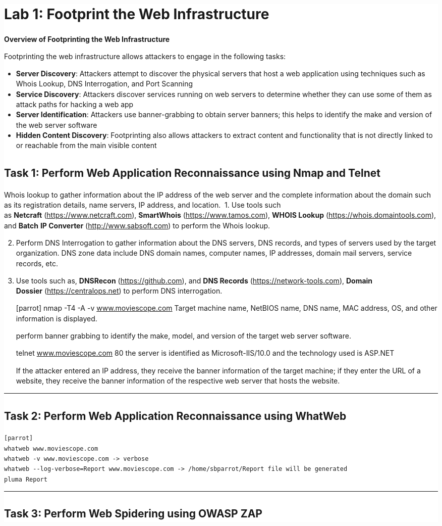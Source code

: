 # Lab 1: Footprint the Web Infrastructure
**Overview of Footprinting the Web Infrastructure**

Footprinting the web infrastructure allows attackers to engage in the following tasks:

- **Server Discovery**: Attackers attempt to discover the physical servers that host a web application using techniques such as Whois Lookup, DNS Interrogation, and Port Scanning
- **Service Discovery**: Attackers discover services running on web servers to determine whether they can use some of them as attack paths for hacking a web app
- **Server Identification**: Attackers use banner-grabbing to obtain server banners; this helps to identify the make and version of the web server software
- **Hidden Content Discovery**: Footprinting also allows attackers to extract content and functionality that is not directly linked to or reachable from the main visible content
## Task 1: Perform Web Application Reconnaissance using Nmap and Telnet
Whois lookup to gather information about the IP address of the web server and the complete information about the domain such as its registration details, name servers, IP address, and location.
 1. Use tools such as **Netcraft** (https://www.netcraft.com), **SmartWhois** (https://www.tamos.com), **WHOIS Lookup** (https://whois.domaintools.com), and **Batch** **IP Converter** (http://www.sabsoft.com) to perform the Whois lookup.

2. Perform DNS Interrogation to gather information about the DNS servers, DNS records, and types of servers used by the target organization. DNS zone data include DNS domain names, computer names, IP addresses, domain mail servers, service records, etc.

3. Use tools such as, **DNSRecon** (https://github.com), and **DNS Records** (https://network-tools.com), **Domain Dossier** (https://centralops.net) to perform DNS interrogation.

   	[parrot]
   	nmap -T4 -A -v www.moviescope.com
   	Target machine name, NetBIOS name, DNS name, MAC address, OS, and other information is displayed.

   	perform banner grabbing to identify the make, model, and version of the target web server software.
   	
   	telnet www.moviescope.com 80
   	the server is identified as Microsoft-IIS/10.0 and the technology used is ASP.NET

   	If the attacker entered an IP address, they receive the banner information of the target machine; if they enter the URL of a website, they receive the banner 
   	information of the respective web server that hosts the website.
---
## Task 2: Perform Web Application Reconnaissance using WhatWeb

	[parrot]
	whatweb www.moviescope.com
	whatweb -v www.moviescope.com -> verbose
	whatweb --log-verbose=Report www.moviescope.com -> /home/sbparrot/Report file will be generated
	pluma Report
---
## Task 3: Perform Web Spidering using OWASP ZAP
